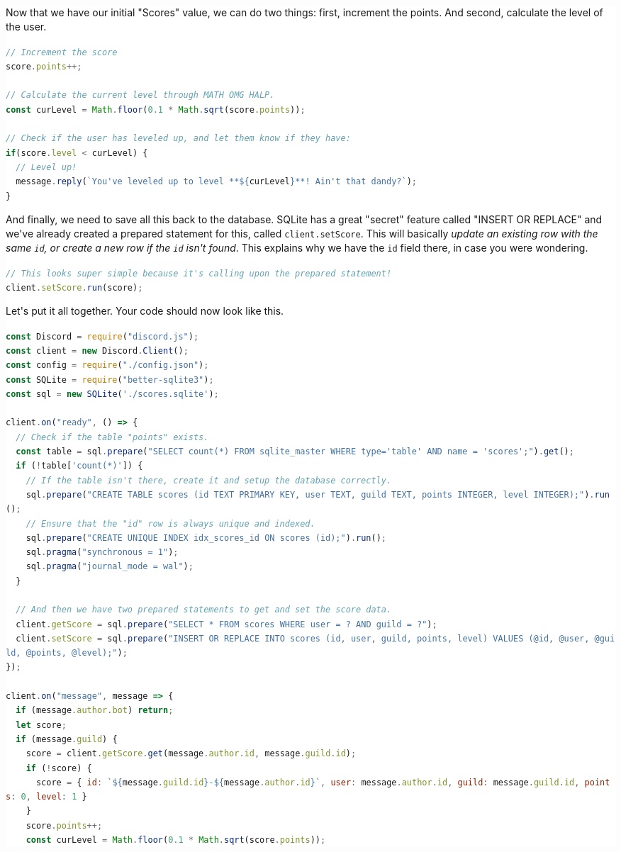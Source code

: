 Now that we have our initial "Scores" value, we can do two things: first, increment the points. And second, calculate the level of the user.

```javascript
// Increment the score
score.points++;

// Calculate the current level through MATH OMG HALP.
const curLevel = Math.floor(0.1 * Math.sqrt(score.points));

// Check if the user has leveled up, and let them know if they have:
if(score.level < curLevel) {
  // Level up!
  message.reply(`You've leveled up to level **${curLevel}**! Ain't that dandy?`);
}
```

And finally, we need to save all this back to the database. SQLite has a great "secret" feature called "INSERT OR REPLACE" and we've already created a prepared statement for this, called `client.setScore`. This will basically _update an existing row with the same _`id`_, or create a new row if the _`id`_ isn't found_. This explains why we have the `id` field there, in case you were wondering.

```javascript
// This looks super simple because it's calling upon the prepared statement!
client.setScore.run(score);
```

Let's put it all together. Your code should now look like this.

```javascript
const Discord = require("discord.js");
const client = new Discord.Client();
const config = require("./config.json");
const SQLite = require("better-sqlite3");
const sql = new SQLite('./scores.sqlite');

client.on("ready", () => {
  // Check if the table "points" exists.
  const table = sql.prepare("SELECT count(*) FROM sqlite_master WHERE type='table' AND name = 'scores';").get();
  if (!table['count(*)']) {
    // If the table isn't there, create it and setup the database correctly.
    sql.prepare("CREATE TABLE scores (id TEXT PRIMARY KEY, user TEXT, guild TEXT, points INTEGER, level INTEGER);").run();
    // Ensure that the "id" row is always unique and indexed.
    sql.prepare("CREATE UNIQUE INDEX idx_scores_id ON scores (id);").run();
    sql.pragma("synchronous = 1");
    sql.pragma("journal_mode = wal");
  }

  // And then we have two prepared statements to get and set the score data.
  client.getScore = sql.prepare("SELECT * FROM scores WHERE user = ? AND guild = ?");
  client.setScore = sql.prepare("INSERT OR REPLACE INTO scores (id, user, guild, points, level) VALUES (@id, @user, @guild, @points, @level);");
});

client.on("message", message => {
  if (message.author.bot) return;
  let score;
  if (message.guild) {
    score = client.getScore.get(message.author.id, message.guild.id);
    if (!score) {
      score = { id: `${message.guild.id}-${message.author.id}`, user: message.author.id, guild: message.guild.id, points: 0, level: 1 }
    }
    score.points++;
    const curLevel = Math.floor(0.1 * Math.sqrt(score.points));
```